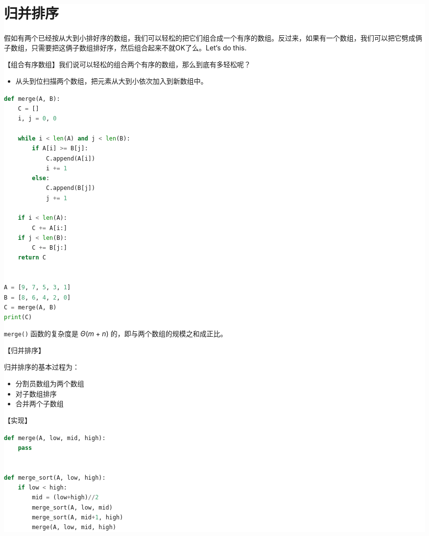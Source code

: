 

# 归并排序

假如有两个已经按从大到小排好序的数组，我们可以轻松的把它们组合成一个有序的数组。反过来，如果有一个数组，我们可以把它劈成俩子数组，只需要把这俩子数组排好序，然后组合起来不就OK了么。Let‘s do this.

【组合有序数组】我们说可以轻松的组合两个有序的数组，那么到底有多轻松呢？

- 从头到位扫描两个数组，把元素从大到小依次加入到新数组中。

```python
def merge(A, B):
    C = []
    i, j = 0, 0

    while i < len(A) and j < len(B):
        if A[i] >= B[j]:
            C.append(A[i])
            i += 1
        else:
            C.append(B[j])
            j += 1

    if i < len(A):
        C += A[i:]
    if j < len(B):
        C += B[j:]
    return C


A = [9, 7, 5, 3, 1]
B = [8, 6, 4, 2, 0]
C = merge(A, B)
print(C)
```

`merge()` 函数的复杂度是 $\Theta(m+n)$ 的，即与两个数组的规模之和成正比。

【归并排序】

归并排序的基本过程为：

- 分割员数组为两个数组
- 对子数组排序
- 合并两个子数组

【实现】

```python
def merge(A, low, mid, high):
    pass


def merge_sort(A, low, high):
    if low < high:
        mid = (low+high)//2
        merge_sort(A, low, mid)
        merge_sort(A, mid+1, high)
        merge(A, low, mid, high)
```
